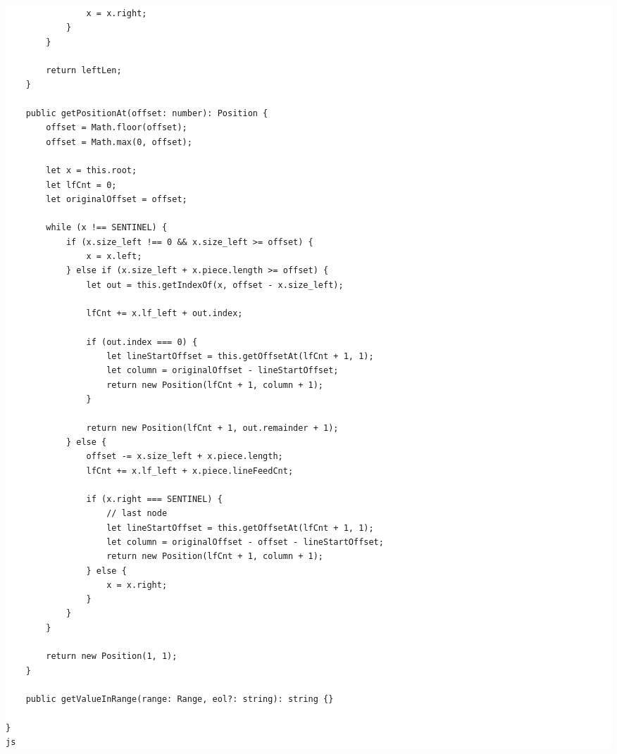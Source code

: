 ```
				x = x.right;
			}
		}

		return leftLen;
	}

	public getPositionAt(offset: number): Position {
		offset = Math.floor(offset);
		offset = Math.max(0, offset);

		let x = this.root;
		let lfCnt = 0;
		let originalOffset = offset;

		while (x !== SENTINEL) {
			if (x.size_left !== 0 && x.size_left >= offset) {
				x = x.left;
			} else if (x.size_left + x.piece.length >= offset) {
				let out = this.getIndexOf(x, offset - x.size_left);

				lfCnt += x.lf_left + out.index;

				if (out.index === 0) {
					let lineStartOffset = this.getOffsetAt(lfCnt + 1, 1);
					let column = originalOffset - lineStartOffset;
					return new Position(lfCnt + 1, column + 1);
				}

				return new Position(lfCnt + 1, out.remainder + 1);
			} else {
				offset -= x.size_left + x.piece.length;
				lfCnt += x.lf_left + x.piece.lineFeedCnt;

				if (x.right === SENTINEL) {
					// last node
					let lineStartOffset = this.getOffsetAt(lfCnt + 1, 1);
					let column = originalOffset - offset - lineStartOffset;
					return new Position(lfCnt + 1, column + 1);
				} else {
					x = x.right;
				}
			}
		}

		return new Position(1, 1);
	}

	public getValueInRange(range: Range, eol?: string): string {}

}
js
```
